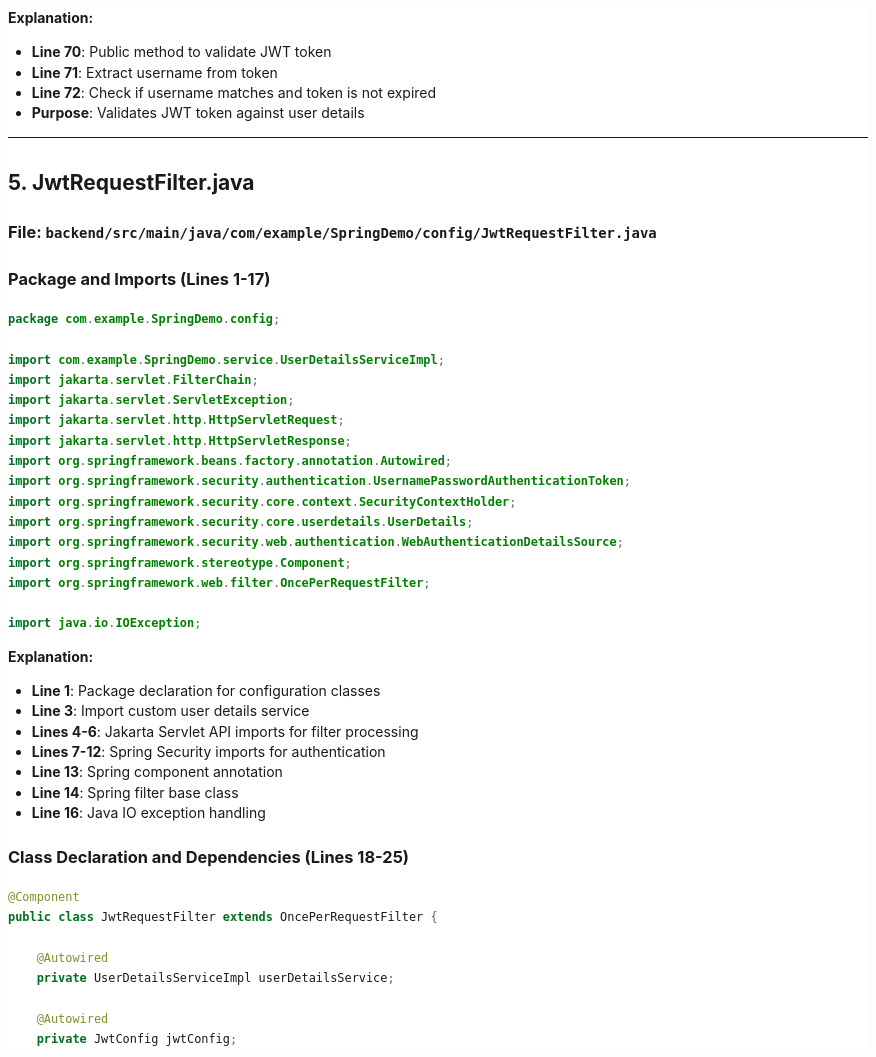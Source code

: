 **Explanation:**
- **Line 70**: Public method to validate JWT token
- **Line 71**: Extract username from token
- **Line 72**: Check if username matches and token is not expired
- **Purpose**: Validates JWT token against user details

---

## 5. JwtRequestFilter.java

### File: `backend/src/main/java/com/example/SpringDemo/config/JwtRequestFilter.java`

### Package and Imports (Lines 1-17)

```java
package com.example.SpringDemo.config;

import com.example.SpringDemo.service.UserDetailsServiceImpl;
import jakarta.servlet.FilterChain;
import jakarta.servlet.ServletException;
import jakarta.servlet.http.HttpServletRequest;
import jakarta.servlet.http.HttpServletResponse;
import org.springframework.beans.factory.annotation.Autowired;
import org.springframework.security.authentication.UsernamePasswordAuthenticationToken;
import org.springframework.security.core.context.SecurityContextHolder;
import org.springframework.security.core.userdetails.UserDetails;
import org.springframework.security.web.authentication.WebAuthenticationDetailsSource;
import org.springframework.stereotype.Component;
import org.springframework.web.filter.OncePerRequestFilter;

import java.io.IOException;
```

**Explanation:**
- **Line 1**: Package declaration for configuration classes
- **Line 3**: Import custom user details service
- **Lines 4-6**: Jakarta Servlet API imports for filter processing
- **Lines 7-12**: Spring Security imports for authentication
- **Line 13**: Spring component annotation
- **Line 14**: Spring filter base class
- **Line 16**: Java IO exception handling

### Class Declaration and Dependencies (Lines 18-25)

```java
@Component
public class JwtRequestFilter extends OncePerRequestFilter {
    
    @Autowired
    private UserDetailsServiceImpl userDetailsService;
    
    @Autowired
    private JwtConfig jwtConfig;
```
